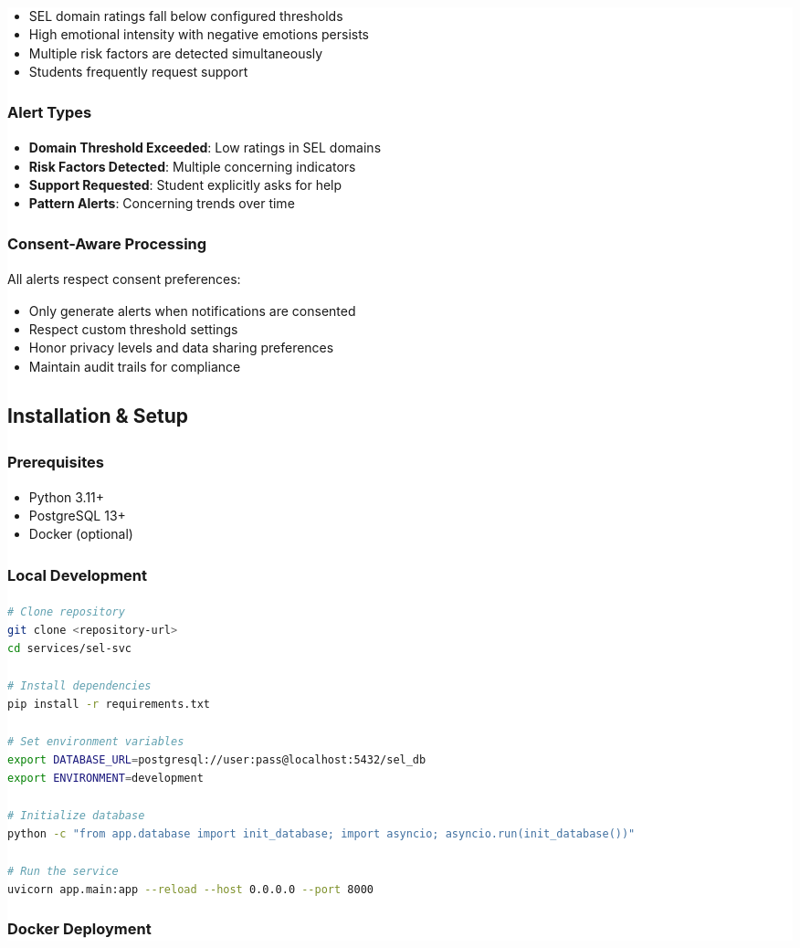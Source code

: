 - SEL domain ratings fall below configured thresholds
- High emotional intensity with negative emotions persists
- Multiple risk factors are detected simultaneously
- Students frequently request support

### Alert Types

- **Domain Threshold Exceeded**: Low ratings in SEL domains
- **Risk Factors Detected**: Multiple concerning indicators
- **Support Requested**: Student explicitly asks for help
- **Pattern Alerts**: Concerning trends over time

### Consent-Aware Processing

All alerts respect consent preferences:

- Only generate alerts when notifications are consented
- Respect custom threshold settings
- Honor privacy levels and data sharing preferences
- Maintain audit trails for compliance

## Installation & Setup

### Prerequisites

- Python 3.11+
- PostgreSQL 13+
- Docker (optional)

### Local Development

```bash
# Clone repository
git clone <repository-url>
cd services/sel-svc

# Install dependencies
pip install -r requirements.txt

# Set environment variables
export DATABASE_URL=postgresql://user:pass@localhost:5432/sel_db
export ENVIRONMENT=development

# Initialize database
python -c "from app.database import init_database; import asyncio; asyncio.run(init_database())"

# Run the service
uvicorn app.main:app --reload --host 0.0.0.0 --port 8000
```

### Docker Deployment
